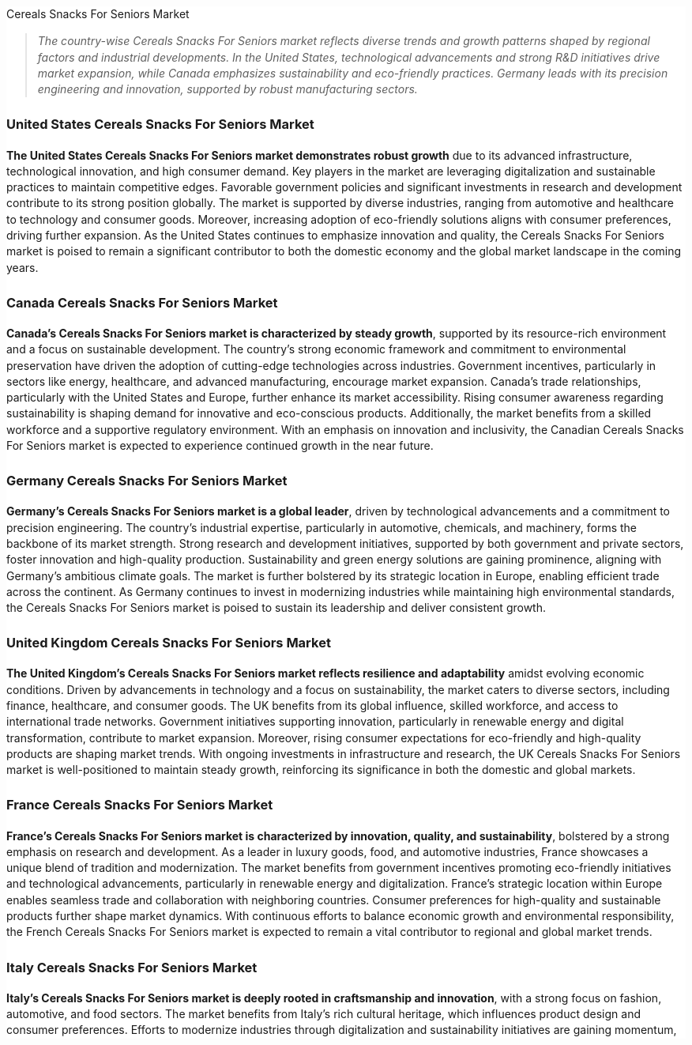 Cereals Snacks For Seniors Market<br /></span></h1><blockquote><p><em><span class="">The country-wise Cereals Snacks For Seniors market reflects diverse trends and growth patterns shaped by regional factors and industrial developments. In the United States, technological advancements and strong R&amp;D initiatives drive market expansion, while Canada emphasizes sustainability and eco-friendly practices. Germany leads with its precision engineering and innovation, supported by robust manufacturing sectors.</span></em></p></blockquote><h3><strong>United States Cereals Snacks For Seniors Market</strong></h3><p><strong>The United States Cereals Snacks For Seniors market demonstrates robust growth</strong> due to its advanced infrastructure, technological innovation, and high consumer demand. Key players in the market are leveraging digitalization and sustainable practices to maintain competitive edges. Favorable government policies and significant investments in research and development contribute to its strong position globally. The market is supported by diverse industries, ranging from automotive and healthcare to technology and consumer goods. Moreover, increasing adoption of eco-friendly solutions aligns with consumer preferences, driving further expansion. As the United States continues to emphasize innovation and quality, the Cereals Snacks For Seniors market is poised to remain a significant contributor to both the domestic economy and the global market landscape in the coming years.</p><h3><strong>Canada Cereals Snacks For Seniors Market</strong></h3><p><strong>Canada&rsquo;s Cereals Snacks For Seniors market is characterized by steady growth</strong>, supported by its resource-rich environment and a focus on sustainable development. The country&rsquo;s strong economic framework and commitment to environmental preservation have driven the adoption of cutting-edge technologies across industries. Government incentives, particularly in sectors like energy, healthcare, and advanced manufacturing, encourage market expansion. Canada&rsquo;s trade relationships, particularly with the United States and Europe, further enhance its market accessibility. Rising consumer awareness regarding sustainability is shaping demand for innovative and eco-conscious products. Additionally, the market benefits from a skilled workforce and a supportive regulatory environment. With an emphasis on innovation and inclusivity, the Canadian Cereals Snacks For Seniors market is expected to experience continued growth in the near future.</p><h3><strong>Germany Cereals Snacks For Seniors Market</strong></h3><p><strong>Germany&rsquo;s Cereals Snacks For Seniors market is a global leader</strong>, driven by technological advancements and a commitment to precision engineering. The country&rsquo;s industrial expertise, particularly in automotive, chemicals, and machinery, forms the backbone of its market strength. Strong research and development initiatives, supported by both government and private sectors, foster innovation and high-quality production. Sustainability and green energy solutions are gaining prominence, aligning with Germany&rsquo;s ambitious climate goals. The market is further bolstered by its strategic location in Europe, enabling efficient trade across the continent. As Germany continues to invest in modernizing industries while maintaining high environmental standards, the Cereals Snacks For Seniors market is poised to sustain its leadership and deliver consistent growth.</p><h3><strong>United Kingdom Cereals Snacks For Seniors Market</strong></h3><p><strong>The United Kingdom&rsquo;s Cereals Snacks For Seniors market reflects resilience and adaptability</strong> amidst evolving economic conditions. Driven by advancements in technology and a focus on sustainability, the market caters to diverse sectors, including finance, healthcare, and consumer goods. The UK benefits from its global influence, skilled workforce, and access to international trade networks. Government initiatives supporting innovation, particularly in renewable energy and digital transformation, contribute to market expansion. Moreover, rising consumer expectations for eco-friendly and high-quality products are shaping market trends. With ongoing investments in infrastructure and research, the UK Cereals Snacks For Seniors market is well-positioned to maintain steady growth, reinforcing its significance in both the domestic and global markets.</p><h3><strong>France Cereals Snacks For Seniors Market</strong></h3><p><strong>France&rsquo;s Cereals Snacks For Seniors market is characterized by innovation, quality, and sustainability</strong>, bolstered by a strong emphasis on research and development. As a leader in luxury goods, food, and automotive industries, France showcases a unique blend of tradition and modernization. The market benefits from government incentives promoting eco-friendly initiatives and technological advancements, particularly in renewable energy and digitalization. France&rsquo;s strategic location within Europe enables seamless trade and collaboration with neighboring countries. Consumer preferences for high-quality and sustainable products further shape market dynamics. With continuous efforts to balance economic growth and environmental responsibility, the French Cereals Snacks For Seniors market is expected to remain a vital contributor to regional and global market trends.</p><h3><strong>Italy Cereals Snacks For Seniors Market</strong></h3><p><strong>Italy&rsquo;s Cereals Snacks For Seniors market is deeply rooted in craftsmanship and innovation</strong>, with a strong focus on fashion, automotive, and food sectors. The market benefits from Italy&rsquo;s rich cultural heritage, which influences product design and consumer preferences. Efforts to modernize industries through digitalization and sustainability initiatives are gaining momentum,